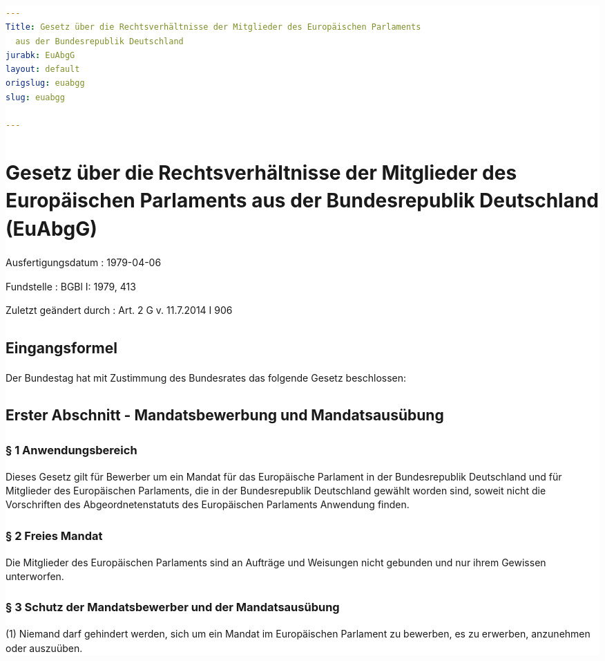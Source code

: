 ```yaml
---
Title: Gesetz über die Rechtsverhältnisse der Mitglieder des Europäischen Parlaments
  aus der Bundesrepublik Deutschland
jurabk: EuAbgG
layout: default
origslug: euabgg
slug: euabgg

---
```


# Gesetz über die Rechtsverhältnisse der Mitglieder des Europäischen Parlaments aus der Bundesrepublik Deutschland (EuAbgG)

Ausfertigungsdatum
:   1979-04-06

Fundstelle
:   BGBl I: 1979, 413

Zuletzt geändert durch
:   Art. 2 G v. 11.7.2014 I 906


## Eingangsformel

Der Bundestag hat mit Zustimmung des Bundesrates das folgende Gesetz
beschlossen:


## Erster Abschnitt - Mandatsbewerbung und Mandatsausübung



### § 1 Anwendungsbereich

Dieses Gesetz gilt für Bewerber um ein Mandat für das Europäische
Parlament in der Bundesrepublik Deutschland und für Mitglieder des
Europäischen Parlaments, die in der Bundesrepublik Deutschland gewählt
worden sind, soweit nicht die Vorschriften des Abgeordnetenstatuts des
Europäischen Parlaments Anwendung finden.


### § 2 Freies Mandat

Die Mitglieder des Europäischen Parlaments sind an Aufträge und
Weisungen nicht gebunden und nur ihrem Gewissen unterworfen.


### § 3 Schutz der Mandatsbewerber und der Mandatsausübung

(1) Niemand darf gehindert werden, sich um ein Mandat im Europäischen
Parlament zu bewerben, es zu erwerben, anzunehmen oder auszuüben.
